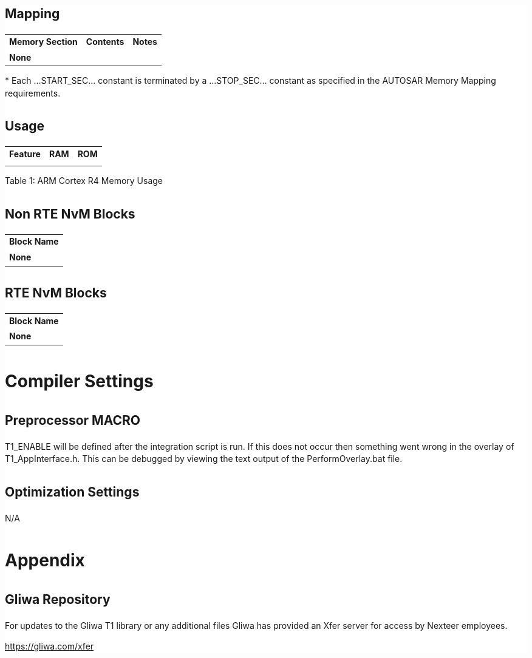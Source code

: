 ## Mapping

|                    |              |           |
|--------------------|--------------|-----------|
| **Memory Section** | **Contents** | **Notes** |
| **None**           |              |           |

\* Each …START_SEC… constant is terminated by a …STOP_SEC… constant as
specified in the AUTOSAR Memory Mapping requirements.

## Usage

|             |         |         |
|-------------|---------|---------|
| **Feature** | **RAM** | **ROM** |
|             |         |         |

Table 1: ARM Cortex R4 Memory Usage

## Non RTE NvM Blocks

|                |
|----------------|
| **Block Name** |
| **None**       |

## RTE NvM Blocks

|                |
|----------------|
| **Block Name** |
| **None**       |

# Compiler Settings

##  Preprocessor MACRO

T1_ENABLE will be defined after the integration script is run. If this
does not occur then something went wrong in the overlay of
T1_AppInterface.h. This can be debugged by viewing the text output of
the PerformOverlay.bat file.

## Optimization Settings

N/A

## 

# Appendix

## Gliwa Repository

For updates to the Gliwa T1 library or any additional files Gliwa has
provided an Xfer server for access by Nexteer employees.

<https://gliwa.com/xfer>
